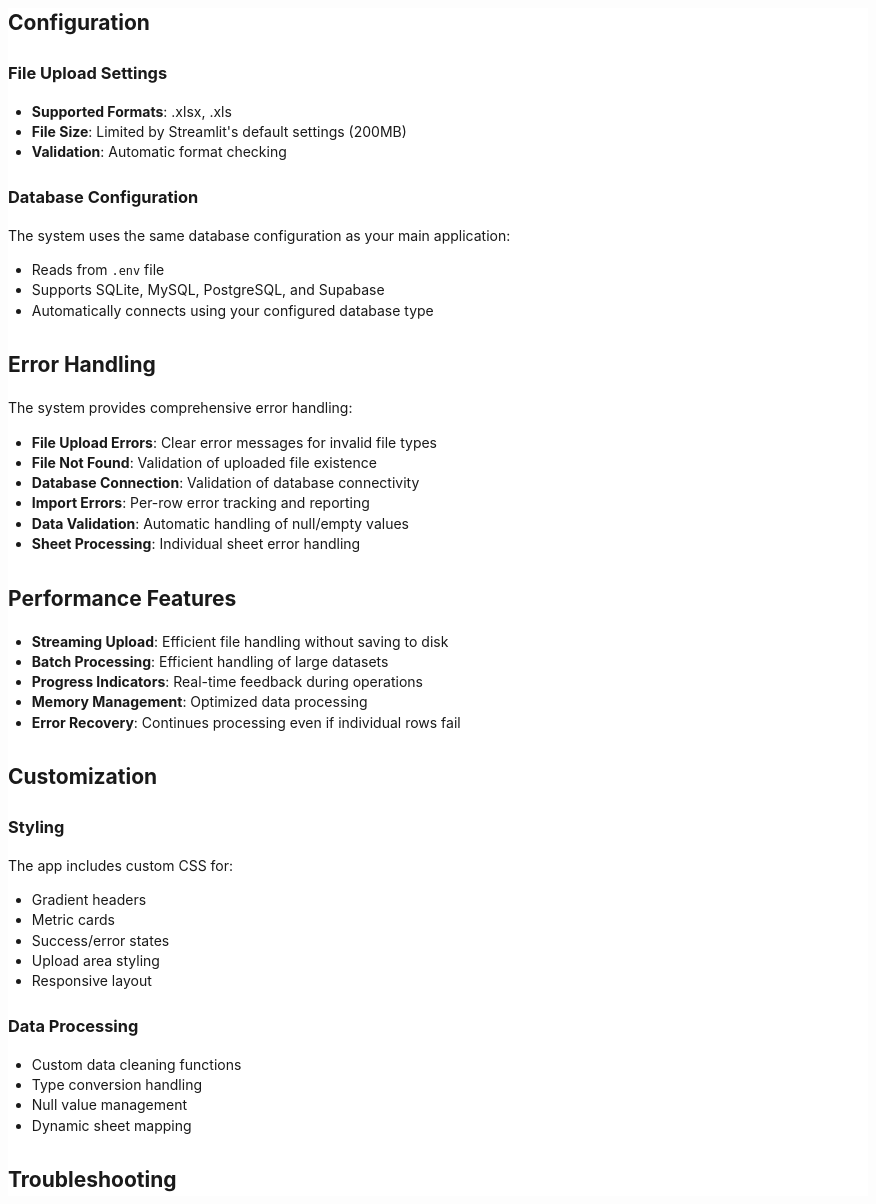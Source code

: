 ## Configuration

### File Upload Settings
- **Supported Formats**: .xlsx, .xls
- **File Size**: Limited by Streamlit's default settings (200MB)
- **Validation**: Automatic format checking

### Database Configuration
The system uses the same database configuration as your main application:
- Reads from `.env` file
- Supports SQLite, MySQL, PostgreSQL, and Supabase
- Automatically connects using your configured database type

## Error Handling

The system provides comprehensive error handling:

- **File Upload Errors**: Clear error messages for invalid file types
- **File Not Found**: Validation of uploaded file existence
- **Database Connection**: Validation of database connectivity
- **Import Errors**: Per-row error tracking and reporting
- **Data Validation**: Automatic handling of null/empty values
- **Sheet Processing**: Individual sheet error handling

## Performance Features

- **Streaming Upload**: Efficient file handling without saving to disk
- **Batch Processing**: Efficient handling of large datasets
- **Progress Indicators**: Real-time feedback during operations
- **Memory Management**: Optimized data processing
- **Error Recovery**: Continues processing even if individual rows fail

## Customization

### Styling
The app includes custom CSS for:
- Gradient headers
- Metric cards
- Success/error states
- Upload area styling
- Responsive layout

### Data Processing
- Custom data cleaning functions
- Type conversion handling
- Null value management
- Dynamic sheet mapping

## Troubleshooting
